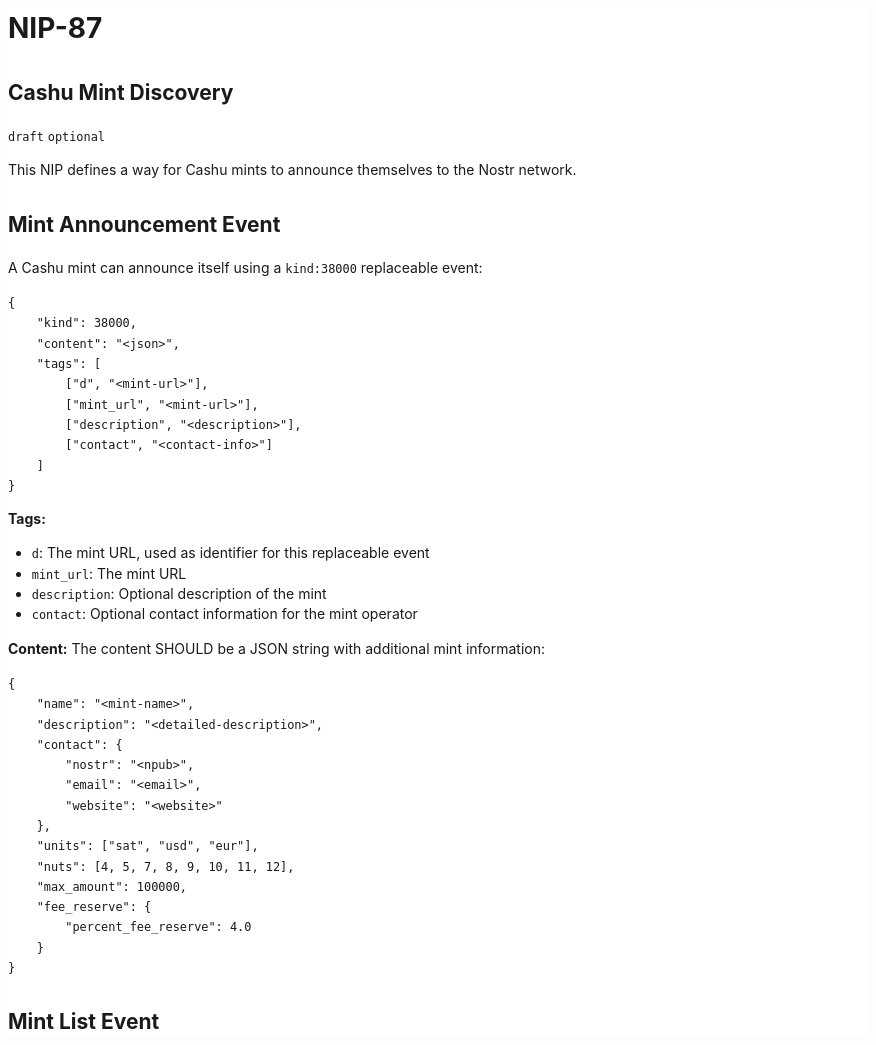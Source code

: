 NIP-87
======

Cashu Mint Discovery
--------------------

`draft` `optional`

This NIP defines a way for Cashu mints to announce themselves to the Nostr network.

## Mint Announcement Event

A Cashu mint can announce itself using a `kind:38000` replaceable event:

```jsonc
{
    "kind": 38000,
    "content": "<json>",
    "tags": [
        ["d", "<mint-url>"],
        ["mint_url", "<mint-url>"],
        ["description", "<description>"],
        ["contact", "<contact-info>"]
    ]
}
```

**Tags:**
- `d`: The mint URL, used as identifier for this replaceable event
- `mint_url`: The mint URL  
- `description`: Optional description of the mint
- `contact`: Optional contact information for the mint operator

**Content:**
The content SHOULD be a JSON string with additional mint information:
```jsonc
{
    "name": "<mint-name>",
    "description": "<detailed-description>", 
    "contact": {
        "nostr": "<npub>",
        "email": "<email>", 
        "website": "<website>"
    },
    "units": ["sat", "usd", "eur"], 
    "nuts": [4, 5, 7, 8, 9, 10, 11, 12],
    "max_amount": 100000,
    "fee_reserve": {
        "percent_fee_reserve": 4.0
    }
}
```

## Mint List Event
